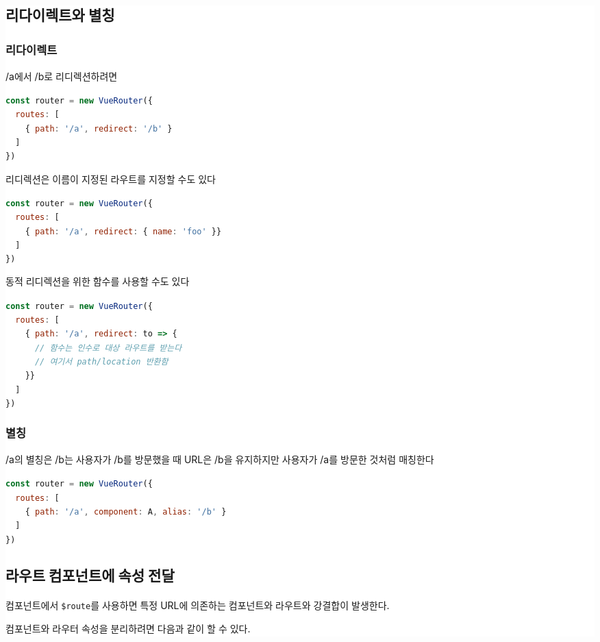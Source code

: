 ## 리다이렉트와 별칭

### 리다이렉트

/a에서 /b로 리디렉션하려면

```js
const router = new VueRouter({
  routes: [
    { path: '/a', redirect: '/b' }
  ]
})
```

리디렉션은 이름이 지정된 라우트를 지정할 수도 있다

```js
const router = new VueRouter({
  routes: [
    { path: '/a', redirect: { name: 'foo' }}
  ]
})
```

동적 리디렉션을 위한 함수를 사용할 수도 있다

```js
const router = new VueRouter({
  routes: [
    { path: '/a', redirect: to => {
      // 함수는 인수로 대상 라우트를 받는다
      // 여기서 path/location 반환함
    }}
  ]
})
```

### 별칭

/a의 별칭은 /b는 사용자가 /b를 방문했을 때 URL은 /b을 유지하지만 사용자가 /a를 방문한 것처럼 매칭한다

```js
const router = new VueRouter({
  routes: [
    { path: '/a', component: A, alias: '/b' }
  ]
})
```

## 라우트 컴포넌트에 속성 전달

컴포넌트에서 `$route`를 사용하면 특정 URL에 의존하는 컴포넌트와 라우트와 강결합이 발생한다.

컴포넌트와 라우터 속성을 분리하려면 다음과 같이 할 수 있다.
